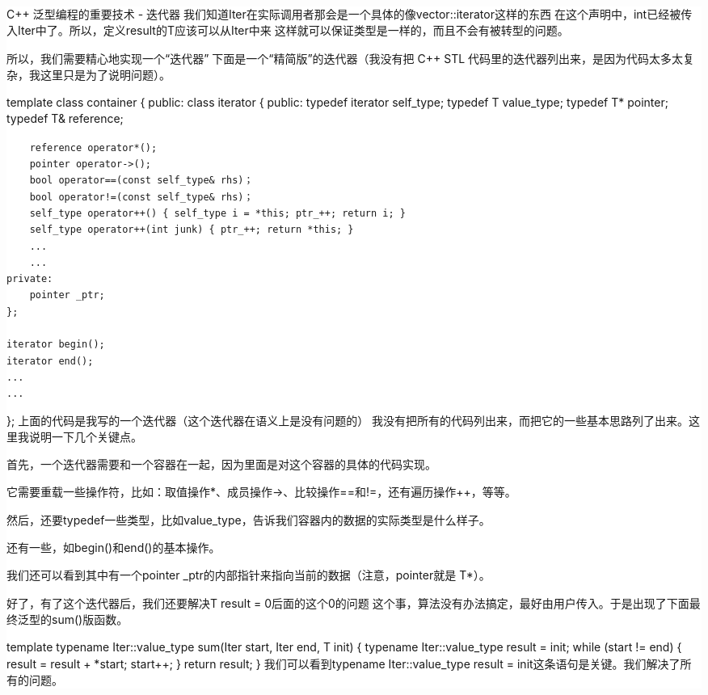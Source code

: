 C++ 泛型编程的重要技术 - 迭代器
我们知道Iter在实际调用者那会是一个具体的像vector<int>::iterator这样的东西
在这个声明中，int已经被传入Iter中了。所以，定义result的T应该可以从Iter中来
这样就可以保证类型是一样的，而且不会有被转型的问题。

所以，我们需要精心地实现一个“迭代器”
下面是一个“精简版”的迭代器（我没有把 C++ STL 代码里的迭代器列出来，是因为代码太多太复杂，我这里只是为了说明问题）。

template <class T>
class container {
public:
    class iterator {
    public:
        typedef iterator self_type;
        typedef T   value_type;
        typedef T*  pointer;
        typedef T&     reference;

        reference operator*();
        pointer operator->();
        bool operator==(const self_type& rhs)；
        bool operator!=(const self_type& rhs)；
        self_type operator++() { self_type i = *this; ptr_++; return i; }
        self_type operator++(int junk) { ptr_++; return *this; }
        ...
        ...
    private:
        pointer _ptr;
    };

    iterator begin();
    iterator end();
    ...
    ...
};
上面的代码是我写的一个迭代器（这个迭代器在语义上是没有问题的）
我没有把所有的代码列出来，而把它的一些基本思路列了出来。这里我说明一下几个关键点。

首先，一个迭代器需要和一个容器在一起，因为里面是对这个容器的具体的代码实现。

它需要重载一些操作符，比如：取值操作*、成员操作->、比较操作==和!=，还有遍历操作++，等等。

然后，还要typedef一些类型，比如value_type，告诉我们容器内的数据的实际类型是什么样子。

还有一些，如begin()和end()的基本操作。

我们还可以看到其中有一个pointer _ptr的内部指针来指向当前的数据（注意，pointer就是 T*）。

好了，有了这个迭代器后，我们还要解决T result = 0后面的这个0的问题
这个事，算法没有办法搞定，最好由用户传入。于是出现了下面最终泛型的sum()版函数。

template <class Iter>
typename Iter::value_type
sum(Iter start, Iter end, T init) {
    typename Iter::value_type result = init;
    while (start != end) {
        result = result + *start;
        start++;
    }
    return result;
}
我们可以看到typename Iter::value_type result = init这条语句是关键。我们解决了所有的问题。
